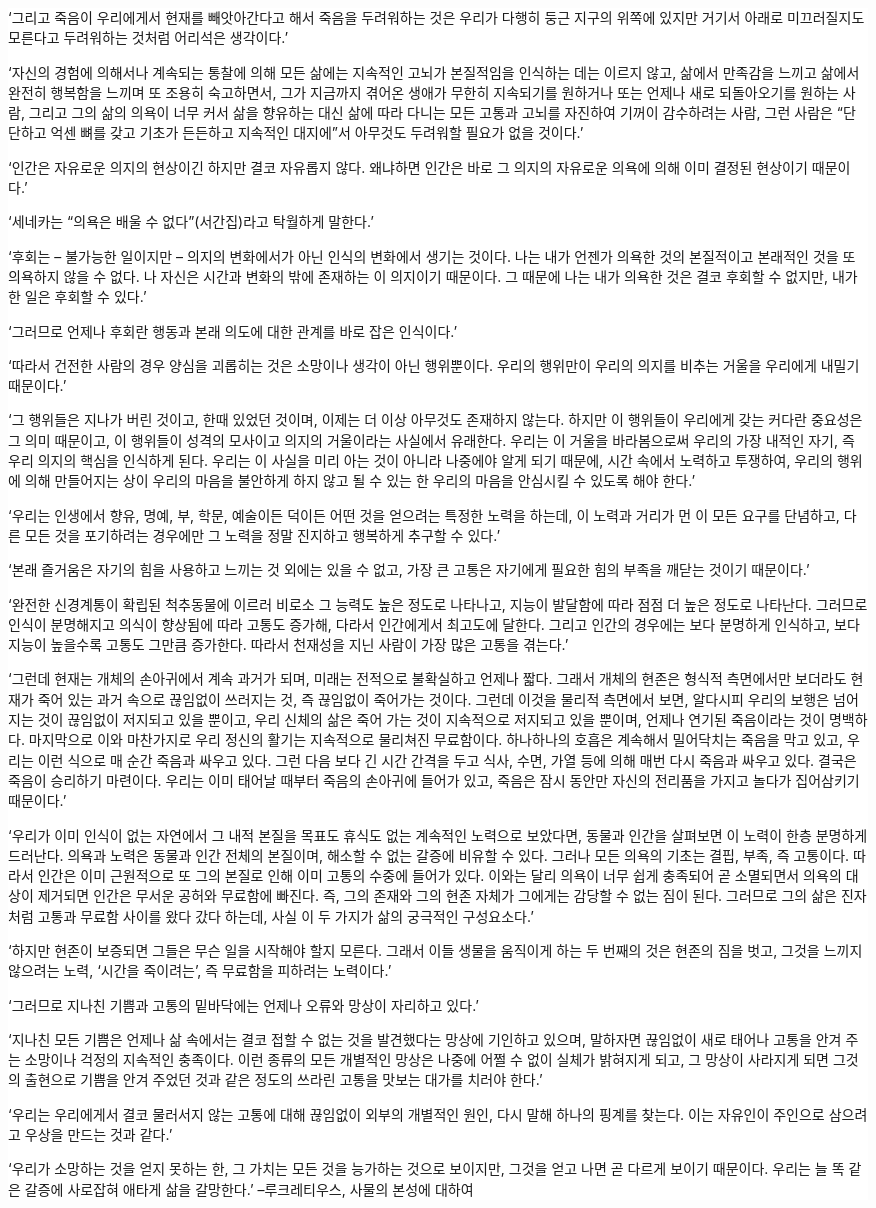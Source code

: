 ‘그리고 죽음이 우리에게서 현재를 빼앗아간다고 해서 죽음을 두려워하는 것은 우리가 다행히 둥근 지구의 위쪽에 있지만 거기서 아래로 미끄러질지도 모른다고 두려워하는 것처럼 어리석은 생각이다.’

‘자신의 경험에 의해서나 계속되는 통찰에 의해 모든 삶에는 지속적인 고뇌가 본질적임을 인식하는 데는 이르지 않고, 삶에서 만족감을 느끼고 삶에서 완전히 행복함을 느끼며 또 조용히 숙고하면서, 그가 지금까지 겪어온 생애가 무한히 지속되기를 원하거나 또는 언제나 새로 되돌아오기를 원하는 사람, 그리고 그의 삶의 의욕이 너무 커서 삶을 향유하는 대신 삶에 따라 다니는 모든 고통과 고뇌를 자진하여 기꺼이 감수하려는 사람, 그런 사람은 “단단하고 억센 뼈를 갖고 기초가 든든하고 지속적인 대지에”서 아무것도 두려워할 필요가 없을 것이다.’

‘인간은 자유로운 의지의 현상이긴 하지만 결코 자유롭지 않다. 왜냐하면 인간은 바로 그 의지의 자유로운 의욕에 의해 이미 결정된 현상이기 때문이다.’

‘세네카는 “의욕은 배울 수 없다”(서간집)라고 탁월하게 말한다.’

‘후회는 – 불가능한 일이지만 – 의지의 변화에서가 아닌 인식의 변화에서 생기는 것이다. 나는 내가 언젠가 의욕한 것의 본질적이고 본래적인 것을 또 의욕하지 않을 수 없다. 나 자신은 시간과 변화의 밖에 존재하는 이 의지이기 때문이다. 그 때문에 나는 내가 의욕한 것은 결코 후회할 수 없지만, 내가 한 일은 후회할 수 있다.’

‘그러므로 언제나 후회란 행동과 본래 의도에 대한 관계를 바로 잡은 인식이다.’

‘따라서 건전한 사람의 경우 양심을 괴롭히는 것은 소망이나 생각이 아닌 행위뿐이다. 우리의 행위만이 우리의 의지를 비추는 거울을 우리에게 내밀기 때문이다.’

‘그 행위들은 지나가 버린 것이고, 한때 있었던 것이며, 이제는 더 이상 아무것도 존재하지 않는다. 하지만 이 행위들이 우리에게 갖는 커다란 중요성은 그 의미 때문이고, 이 행위들이 성격의 모사이고 의지의 거울이라는 사실에서 유래한다. 우리는 이 거울을 바라봄으로써 우리의 가장 내적인 자기, 즉 우리 의지의 핵심을 인식하게 된다. 우리는 이 사실을 미리 아는 것이 아니라 나중에야 알게 되기 때문에, 시간 속에서 노력하고 투쟁하여, 우리의 행위에 의해 만들어지는 상이 우리의 마음을 불안하게 하지 않고 될 수 있는 한 우리의 마음을 안심시킬 수 있도록 해야 한다.’

‘우리는 인생에서 향유, 명예, 부, 학문, 예술이든 덕이든 어떤 것을 얻으려는 특정한 노력을 하는데, 이 노력과 거리가 먼 이 모든 요구를 단념하고, 다른 모든 것을 포기하려는 경우에만 그 노력을 정말 진지하고 행복하게 추구할 수 있다.’

‘본래 즐거움은 자기의 힘을 사용하고 느끼는 것 외에는 있을 수 없고, 가장 큰 고통은 자기에게 필요한 힘의 부족을 깨닫는 것이기 때문이다.’

‘완전한 신경계통이 확립된 척추동물에 이르러 비로소 그 능력도 높은 정도로 나타나고, 지능이 발달함에 따라 점점 더 높은 정도로 나타난다. 그러므로 인식이 분명해지고 의식이 향상됨에 따라 고통도 증가해, 다라서 인간에게서 최고도에 달한다. 그리고 인간의 경우에는 보다 분명하게 인식하고, 보다 지능이 높을수록 고통도 그만큼 증가한다. 따라서 천재성을 지닌 사람이 가장 많은 고통을 겪는다.’

‘그런데 현재는 개체의 손아귀에서 계속 과거가 되며, 미래는 전적으로 불확실하고 언제나 짧다. 그래서 개체의 현존은 형식적 측면에서만 보더라도 현재가 죽어 있는 과거 속으로 끊임없이 쓰러지는 것, 즉 끊임없이 죽어가는 것이다. 그런데 이것을 물리적 측면에서 보면, 알다시피 우리의 보행은 넘어지는 것이 끊임없이 저지되고 있을 뿐이고, 우리 신체의 삶은 죽어 가는 것이 지속적으로 저지되고 있을 뿐이며, 언제나 연기된 죽음이라는 것이 명백하다.
마지막으로 이와 마찬가지로 우리 정신의 활기는 지속적으로 물리쳐진 무료함이다. 하나하나의 호흡은 계속해서 밀어닥치는 죽음을 막고 있고, 우리는 이런 식으로 매 순간 죽음과 싸우고 있다. 그런 다음 보다 긴 시간 간격을 두고 식사, 수면, 가열 등에 의해 매번 다시 죽음과 싸우고 있다. 결국은 죽음이 승리하기 마련이다. 우리는 이미 태어날 때부터 죽음의 손아귀에 들어가 있고, 죽음은 잠시 동안만 자신의 전리품을 가지고 놀다가 집어삼키기 때문이다.’

‘우리가 이미 인식이 없는 자연에서 그 내적 본질을 목표도 휴식도 없는 계속적인 노력으로 보았다면, 동물과 인간을 살펴보면 이 노력이 한층 분명하게 드러난다. 의욕과 노력은 동물과 인간 전체의 본질이며, 해소할 수 없는 갈증에 비유할 수 있다. 그러나 모든 의욕의 기초는 결핍, 부족, 즉 고통이다. 따라서 인간은 이미 근원적으로 또 그의 본질로 인해 이미 고통의 수중에 들어가 있다. 이와는 달리 의욕이 너무 쉽게 충족되어 곧 소멸되면서 의욕의 대상이 제거되면 인간은 무서운 공허와 무료함에 빠진다. 즉, 그의 존재와 그의 현존 자체가 그에게는 감당할 수 없는 짐이 된다. 그러므로 그의 삶은 진자처럼 고통과 무료함 사이를 왔다 갔다 하는데, 사실 이 두 가지가 삶의 궁극적인 구성요소다.’

‘하지만 현존이 보증되면 그들은 무슨 일을 시작해야 할지 모른다. 그래서 이들 생물을 움직이게 하는 두 번째의 것은 현존의 짐을 벗고, 그것을 느끼지 않으려는 노력, ‘시간을 죽이려는’, 즉 무료함을 피하려는 노력이다.’

‘그러므로 지나친 기쁨과 고통의 밑바닥에는 언제나 오류와 망상이 자리하고 있다.’

‘지나친 모든 기쁨은 언제나 삶 속에서는 결코 접할 수 없는 것을 발견했다는 망상에 기인하고 있으며, 말하자면 끊임없이 새로 태어나 고통을 안겨 주는 소망이나 걱정의 지속적인 충족이다. 이런 종류의 모든 개별적인 망상은 나중에 어쩔 수 없이 실체가 밝혀지게 되고, 그 망상이 사라지게 되면 그것의 출현으로 기쁨을 안겨 주었던 것과 같은 정도의 쓰라린 고통을 맛보는 대가를 치러야 한다.’

‘우리는 우리에게서 결코 물러서지 않는 고통에 대해 끊임없이 외부의 개별적인 원인, 다시 말해 하나의 핑계를 찾는다. 이는 자유인이 주인으로 삼으려고 우상을 만드는 것과 같다.’

‘우리가 소망하는 것을 얻지 못하는 한,
그 가치는 모든 것을 능가하는 것으로 보이지만,
그것을 얻고 나면
곧 다르게 보이기 때문이다.
우리는 늘 똑 같은 갈증에 사로잡혀
애타게 삶을 갈망한다.’ –루크레티우스, 사물의 본성에 대하여
